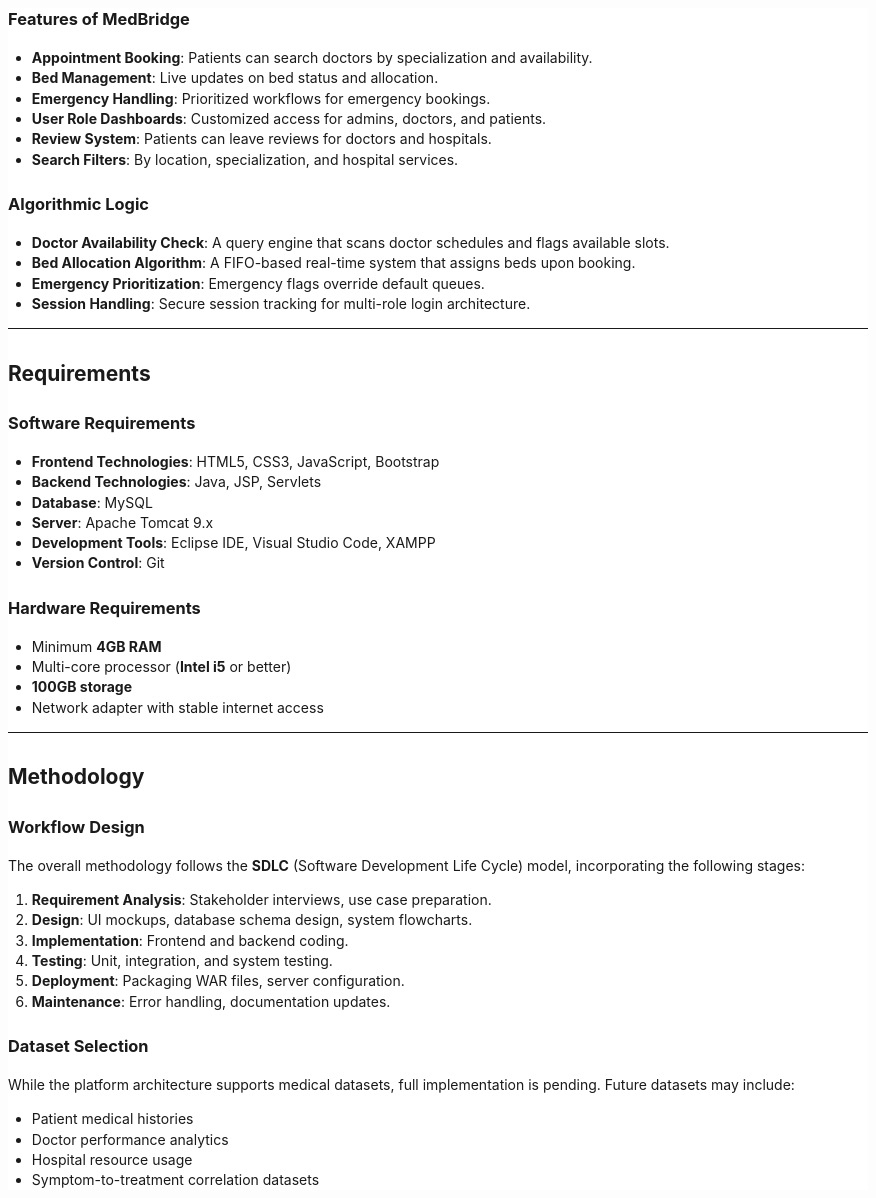 ### Features of MedBridge
- **Appointment Booking**: Patients can search doctors by specialization and availability.
- **Bed Management**: Live updates on bed status and allocation.
- **Emergency Handling**: Prioritized workflows for emergency bookings.
- **User Role Dashboards**: Customized access for admins, doctors, and patients.
- **Review System**: Patients can leave reviews for doctors and hospitals.
- **Search Filters**: By location, specialization, and hospital services.

### Algorithmic Logic
- **Doctor Availability Check**: A query engine that scans doctor schedules and flags available slots.
- **Bed Allocation Algorithm**: A FIFO-based real-time system that assigns beds upon booking.
- **Emergency Prioritization**: Emergency flags override default queues.
- **Session Handling**: Secure session tracking for multi-role login architecture.

---

## Requirements

### Software Requirements
- **Frontend Technologies**: HTML5, CSS3, JavaScript, Bootstrap
- **Backend Technologies**: Java, JSP, Servlets
- **Database**: MySQL
- **Server**: Apache Tomcat 9.x
- **Development Tools**: Eclipse IDE, Visual Studio Code, XAMPP
- **Version Control**: Git

### Hardware Requirements
- Minimum **4GB RAM**
- Multi-core processor (**Intel i5** or better)
- **100GB storage**
- Network adapter with stable internet access

---

## Methodology

### Workflow Design
The overall methodology follows the **SDLC** (Software Development Life Cycle) model, incorporating the following stages:
1. **Requirement Analysis**: Stakeholder interviews, use case preparation.
2. **Design**: UI mockups, database schema design, system flowcharts.
3. **Implementation**: Frontend and backend coding.
4. **Testing**: Unit, integration, and system testing.
5. **Deployment**: Packaging WAR files, server configuration.
6. **Maintenance**: Error handling, documentation updates.

### Dataset Selection
While the platform architecture supports medical datasets, full implementation is pending. Future datasets may include:
- Patient medical histories
- Doctor performance analytics
- Hospital resource usage
- Symptom-to-treatment correlation datasets

